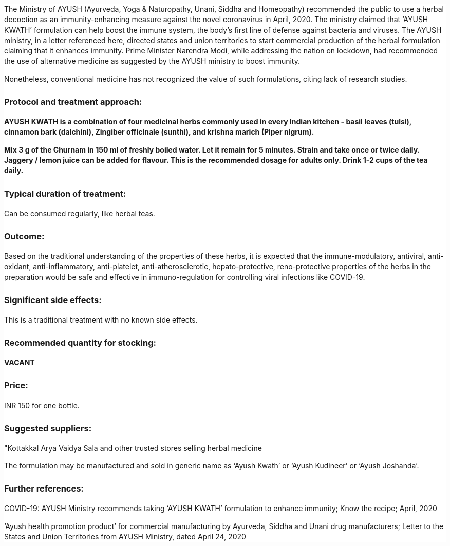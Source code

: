 The Ministry of AYUSH (Ayurveda, Yoga & Naturopathy, Unani, Siddha and Homeopathy) recommended the public to use a herbal decoction as an immunity-enhancing measure against the novel coronavirus in April, 2020. The ministry claimed that ‘AYUSH KWATH’ formulation can help boost the immune system, the body’s first line of defense against bacteria and viruses. The AYUSH ministry, in a letter referenced here, directed states and union territories to start commercial production of the herbal formulation claiming that it enhances immunity. Prime Minister Narendra Modi, while addressing the nation on lockdown, had recommended the use of alternative medicine as suggested by the AYUSH ministry to boost immunity.

Nonetheless, conventional medicine has not recognized the value of such formulations, citing lack of research studies.

### Protocol and treatment approach:
**AYUSH KWATH is a combination of four medicinal herbs commonly used in every Indian kitchen - basil leaves (tulsi), cinnamon bark (dalchini), Zingiber officinale (sunthi), and krishna marich (Piper nigrum).**

**Mix 3 g of the Churnam in 150 ml of freshly boiled water. Let it remain for 5 minutes. Strain and take once or twice daily. Jaggery / lemon juice can be added for flavour. This is the recommended dosage for adults only. Drink 1-2 cups of the tea daily.**

### Typical duration of treatment:
Can be consumed regularly, like herbal teas.

### Outcome:
Based on the traditional understanding of the properties of these herbs, it is expected that the immune-modulatory, antiviral, anti-oxidant, anti-inflammatory, anti-platelet, anti-atherosclerotic, hepato-protective, reno-protective properties of the herbs in the preparation would be safe and effective in immuno-regulation for controlling viral infections like COVID-19.

### Significant side effects:
This is a traditional treatment with no known side effects.

### Recommended quantity for stocking:
**VACANT**

### Price:
INR 150 for one bottle.

### Suggested suppliers:
"Kottakkal Arya Vaidya Sala and other trusted stores selling herbal medicine

The formulation may be manufactured and sold in generic name as ‘Ayush Kwath’ or ‘Ayush Kudineer’ or ‘Ayush Joshanda’.

### Further references:                          
[COVID-19: AYUSH Ministry recommends taking ‘AYUSH KWATH’ formulation to enhance immunity; Know the recipe; April, 2020][76]

[‘Ayush health promotion product’ for commercial manufacturing by Ayurveda, Siddha and Unani drug manufacturers; Letter to the States and Union Territories from AYUSH Ministry, dated April 24, 2020][77]


[1]: https://health.rajasthan.gov.in/content/dam/doitassets/Medical-and-Health-Portal/rajasthan-state-medicinal-plant-board/pdfs/Letter/Final_e-book.pdf
[2]: https://www.ncbi.nlm.nih.gov/pmc/articles/PMC8013177/
[3]: https://www.academia.edu/39912676/Indian_Medicinal_Plants
[4]: https://www.ncbi.nlm.nih.gov/pmc/articles/PMC8340568/
[5]: https://www.ncbi.nlm.nih.gov/pmc/articles/PMC7528968/
[6]: https://www.ncbi.nlm.nih.gov/pmc/articles/PMC7857981/
[7]: https://www.sciencedirect.com/science/article/pii/S2210803321000312
[8]: https://www.longdom.org/open-access/tulsi-the-queen-of-medicinal-herbs-60106.html
[8a]: https://www.healthline.com/health/cumin-benefits#benefits
[9]: https://www.tandfonline.com/doi/pdf/10.1080/07391102.2020.1778539?needAccess=true
[10]: https://www.netmeds.com/health-library/post/Ashwagandha-Benefits-Uses-Dosage-Formulations-and-Side-Effects
[11]: https://www.downtoearth.org.in/news/food/slay-those-symptoms-how-some-giloy-can-help-amid-covid-19-76935
[12]: https://www.netmeds.com/health-library/post/giloy-ghana-vati-incredible-ways-this-ayurvedic-formulation-heals-body
[13]: https://www.netmeds.com/health-library/post/giloy-ghana-vati-incredible-ways-this-ayurvedic-formulation-heals-body
[14]: https://www.ncbi.nlm.nih.gov/pmc/articles/PMC6571565/
[15]: https://www.drbrahma.com/amla-top-10-scientific-research-on-health-benefits-of-amla-indian-gooseberry/
[16]: https://www.1mg.com/ayurveda/chyawanprash-147
[17]: https://www.sciencedirect.com/science/article/pii/S0965229921001096
[18]: https://www.netmeds.com/health-library/post/giloy-ghana-vati-incredible-ways-this-ayurvedic-formulation-heals-body
[19]: https://www.netmeds.com/health-library/post/giloy-ghana-vati-incredible-ways-this-ayurvedic-formulation-heals-body
[20]: https://www.ayush.gov.in/docs/Ayush123.pdf
[21]: https://www.ayush.gov.in/docs/Ayush123.pdf
[22]: https://www.netmeds.com/health-library/post/giloy-ghana-vati-incredible-ways-this-ayurvedic-formulation-heals-body
[23]: https://www.ayush.gov.in/docs/Ayush123.pdf
[24]: https://www.ayush.gov.in/docs/Ayush123.pdf
[25]: https://www.foodnavigator-usa.com/Article/2021/09/13/Ashwagandha-extract-shows-potent-immune-stimulatory-properties-Study
[26]: https://www.netmeds.com/health-library/post/Ashwagandha-Benefits-Uses-Dosage-Formulations-and-Side-Effects
[27]: https://www.ijcrt.org/papers/IJCRT2103680.pdf
[28]: https://www.1mg.com/ayurveda/chyawanprash-147
[29]: https://www.researchgate.net/publication/346995853_Role_of_Rasayan_Churna_in_outbreak_of_Covid_-19_as_preventive_and_curative_aspect
[30]: https://www.lybrate.com/topic/gokshura-benefits-,-uses-and-side-effects
[31]: https://www.news-medical.net/news/20200806/Heat-suggested-as-a-therapeutic-intervention-in-COVID-19.aspx
[32]: https://www.ncbi.nlm.nih.gov/pmc/articles/PMC7528968/
[33]: https://www.ncbi.nlm.nih.gov/pmc/articles/PMC7528968/
[34]: https://iiim.res.in/cured/ayush.php
[35]: https://iiim.res.in/cured/ayush.php
[36]: https://aiia.gov.in/wp-content/uploads/2021/01/AYUSAMVAD-PPT-1.pdf
[37]: https://www.ayush.gov.in/docs/faq-covid-protocol-Revised.pdf
[38]: https://www.ayush.gov.in/docs/ayush-Protocol-covid-19.pdf
[39]: https://www.ncbi.nlm.nih.gov/pmc/articles/PMC8082487/
[40]: https://europepmc.org/article/PMC/PMC8185997
[41]: https://planetherbs.com/research-center/specific-herbs-articles/ashwagandha-wonder-herb-of-india/
[42]: https://www.sciencedirect.com/science/article/pii/S2210803321000312
[43]: https://www.ncbi.nlm.nih.gov/pmc/articles/PMC7528968/
[44]: https://ejmcm.com/article_4989_ce3b6d4c20e190bd2bbf7389e7b2d147.pdf
[45]: https://www.ncbi.nlm.nih.gov/pmc/articles/PMC4296439/
[46]: https://www.imedpub.com/articles/tulsi--the-wonder-herb-pharmacologicalactivities-of-ocimum-sanctum.pdf
[47]: https://www.medrxiv.org/content/10.1101/2021.01.20.21250198v1.full
[48]: https://health.economictimes.indiatimes.com/news/diagnostics/ashwagandha-can-be-effective-covid-19-preventive-drug-finds-research-by-iit-delhi-and-japans-aist/75820118
[49]: https://www.ncbi.nlm.nih.gov/pmc/articles/PMC7484581/
[50]: https://www.news18.com/news/education-career/can-giloy-boost-immunity-fight-covid-iiser-bhopal-researchers-find-out-4170911.html
[51]: https://www.india.com/lifestyle/here-is-how-giloy-and-ashwagandha-treat-coronavirus-4054320/
[52]: https://www.ncbi.nlm.nih.gov/pmc/articles/PMC3252722/
[53]: https://pubmed.ncbi.nlm.nih.gov/34418550/
[54]: https://www.ncbi.nlm.nih.gov/pmc/articles/PMC7680040/
[55]: https://www.sciencedirect.com/science/article/pii/S0975947620301030
[56]: https://www.ncbi.nlm.nih.gov/pmc/articles/PMC7484581/
[57]: https://iiim.res.in/cured/ayush.php
[58]: https://www.planetayurveda.com/library/gokshura-tribulus-terrestris/
[59]: https://www.zacnetwork.org/ap-govt-gives-nod-to-use-of-traditional-medicine-prepared-by-ayurvedic-practitioner/
[60]: http://thehealthcoach1.com/?p=8463
[61]: https://www.oneindia.com/india/no-objection-to-use-of-krishnapatnam-medicine-andhra-pradesh-govt-3263674.html
[62]: https://www.patanjaliayurved.net/product/ayurvedic-medicine/packages-for-diseases/divya-swasari-coronil-kit/3262
[63]: https://www.patanjaliayurved.net/product/ayurvedic-medicine/packages-for-diseases/divya-swasari-coronil-kit/3262
[64]: https://www.researchgate.net/publication/342826030_AN_OVERVIEW_ON_CORONIL_DRUG
[65]: https://www.researchgate.net/publication/342826030_AN_OVERVIEW_ON_CORONIL_DRUG
[66]: https://www.newindianexpress.com/nation/2020/jul/15/did-coronil-violate-clinical-trial-norms--doctors-experts-seek-mci-intervention-2170133.html
[67]: https://www.altnews.in/coronil-lacks-scientific-basis-as-a-cure-for-covid-19-based-on-evidence-shared-by-patanjali/
[68]: https://indianexpress.com/article/india/coronil-ayush-ministry-certification-who-scheme-patanjali-7195575/
[69]: https://pubmed.ncbi.nlm.nih.gov/33958858/
[70]: https://www.altnews.in/coronil-lacks-scientific-basis-as-a-cure-for-covid-19-based-on-evidence-shared-by-patanjali/
[71]: https://pubmed.ncbi.nlm.nih.gov/33958858/
[72]: https://www.patanjaliresearchinstitute.com/covid-19.php
[73]: https://www.dnaindia.com/india/report-100-fulfilled-all-clinical-trials-patanjali-on-coronil-details-conveyed-to-centre-2829362
[74]: https://www.indiatvnews.com/health/how-patanjali-coronil-will-cure-coronavirus-patients-giloy-tulsi-ashwagandha-in-14-days-628514
[75]: https://www.facebook.com/watch/?v=195189691834313&extid=WA-UNK-UNK-UNK-AN_GK0T-GK1C&ref=sharing
[76]: https://www.timesnownews.com/health/article/covid19-ayush-ministry-recommends-taking-ayush-kwath-to-enhance-immunity-know-the-recipe/583398
[77]: http://www.ccras.nic.in/sites/default/files/Notices/25042020_Letter_to_States_UTs_for_Ayush_Kwath.pdf
[78]: https://www.ncbi.nlm.nih.gov/pmc/articles/PMC7430223/
[79]: https://www.ncbi.nlm.nih.gov/pmc/articles/PMC8340568/
[80]: https://siddhanagarjunaayurvedicclinicandyogacentre.business.site/
[81]: https://positivepranic.com/energy-diet-positive-pranic-food-list/
[82]: https://www.dabur.com/amp/in/en-us/about/science-of-ayurveda/ayurvedic-diet/how-to-remove-kapha-from-body
[83]: https://www.banyanbotanicals.com/info/ayurvedic-living/living-ayurveda/diet/kapha-pacifying-diet/
[84]: https://isha.sadhguru.org/us/en/yoga-meditation/simha-kriya
[85]: https://isha.sadhguru.org/us/en/yoga-meditation/yoga-program-for-beginners/isha-kriya-meditation
[86]: https://www.academia.edu/7500933/ISHA_KRIYA_Instructions_English_1_21
[87]: https://en.wikipedia.org/wiki/Nasya
[88]: https://www.linkedin.com/pulse/aparajitha-dhooma-choornam-ashtanga-hrudayam-dr-nitesh-khonde
[89]: https://www.thugil.com/sambrani-dhoopam-pjp067.html
[90]: https://www.ayurmedinfo.com/2012/08/10/halin-drops-benefits-how-to-use-ingredients-side-effects/
[91]: https://www.ayurmedinfo.com/2018/09/01/mahasudarshan-ghanbati-tablet/
[92]: https://www.baidyanath.co.in/giloy-satwa-pd?gclid=Cj0KCQjwwY-LBhD6ARIsACvT72NLC427wc6bzjZZsynEW9OCX34Uci-kiBNY3mfS0HpSDd6TbJ-PBLUaAqYHEALw_wcB
[93]: https://www.ayurmedinfo.com/2012/06/30/guduchi-satva-benefits-dosage-ingredients-side-effects/
[94]: https://www.baidyanath.co/product/triphala-churna/?utm_source=adyogi&utm_medium=google-ssc&utm_campaign=SIDD_5621_adyogi_SmartShopping_prospect_all+others
[95]: https://www.ayurmedinfo.com/2012/07/02/godanti-bhasma-benefits-dosage-ingredients-side-effects/
[96]: https://www.amazon.in/Nagarjuna-Halin-Drops-Soft-Capsule/dp/B07W1JMR56
[97]: https://www.patanjaliayurved.net/product/herbal-home-care/pooja-essentials/aastha-dasangam/1498
[98]: https://www.ayurkart.com/products/aparajitha-dhoopa-choornam-50gm-vaidyaratnam
[99]: https://www.thugil.com/sambrani-dhoopam-pjp067.html
[100]: https://www.baidyanath.co.in/mahasudarshan-churna-details.aspx
[101]: https://www.baidyanath.co.in/giloy-satwa-pd?gclid=Cj0KCQjwwY-LBhD6ARIsACvT72Mp3nMCpehX0GgqaPkH-P8FYMXc1V1pmmajyw5tvemiScPfIjX4BhoaAlt1EALw_wcB
[102]: https://www.baidyanath.co/product/godanti-bhasma/?utm_source=adyogi&utm_medium=google-ssc&utm_campaign=SIDD_5621_adyogi_SmartShopping_prospect_all+others
[103]: https://www.baidyanath.co/product/triphala-churna/?utm_source=adyogi&utm_medium=google-ssc&utm_campaign=SIDD_5621_adyogi_SmartShopping_prospect_all+others
[104]: https://www.amazon.in/Nagarjuna-Halin-Drops-Soft-Capsule/dp/B07W1JMR56
[105]: https://www.patanjaliayurved.net/product/herbal-home-care/pooja-essentials/aastha-dasangam/1498
[106]: https://www.ayurkart.com/products/aparajitha-dhoopa-choornam-50gm-vaidyaratnam
[107]: https://www.thugil.com/sambrani-dhoopam-pjp067.html
[108]: https://www.baidyanath.co.in/giloy-satwa-pd?gclid=Cj0KCQjwwY-LBhD6ARIsACvT72NLC427wc6bzjZZsynEW9OCX34Uci-kiBNY3mfS0HpSDd6TbJ-PBLUaAqYHEALw_wcB
[109]: https://www.baidyanath.co.in/giloy-satwa-pd?gclid=Cj0KCQjwwY-LBhD6ARIsACvT72Mp3nMCpehX0GgqaPkH-P8FYMXc1V1pmmajyw5tvemiScPfIjX4BhoaAlt1EALw_wcB
[110]: https://www.baidyanath.co.in/harital_godanti_bhasma-pd?gclid=Cj0KCQjwwY-LBhD6ARIsACvT72PYioMnukC89IUdfFNtN-5vaQwB_7A1WtKuNIhbNIyvU--PmSiaQ-caAnBNEALw_wcB
[111]: https://www.baidyanath.co/product/triphala-churna/?utm_source=adyogi&utm_medium=google-ssc&utm_campaign=SIDD_5621_adyogi_SmartShopping_prospect_all+others
[112]: https://youtu.be/o6e1E9lzpN0
[113]: https://isha.sadhguru.org/us/en/yoga-meditation/simha-kriya
[114]: https://isha.sadhguru.org/us/en/yoga-meditation/yoga-program-for-beginners/isha-kriya-meditation
[115]: https://www.academia.edu/7500933/ISHA_KRIYA_Instructions_English_1_21
[116]: https://www.healthline.com/nutrition/pranic-food#science-behind-positive-pranic-foods
[117]: https://www.healthline.com/nutrition/ayurvedic-diet#the-diet
[118]: https://www.healthline.com/nutrition/vata-dosha-pitta-dosha-kapha-dosha
[119]: https://somatheeram.org/en/kapha/
[120]: https://www.ayurmedinfo.com/2012/08/10/halin-drops-benefits-how-to-use-ingredients-side-effects/
[121]: https://timesofindia.indiatimes.com/city/lucknow/turmeric-neem-effective-against-coronavirus-says-kgmu-study/articleshow/76165100.cms
[122]: https://en.wikipedia.org/wiki/Nasya
[123]: https://www.newindianexpress.com/states/kerala/2020/may/21/keralas-ayurvedic-fumigant-receives-national-attention-2145947.html
[124]: https://pharmascope.org/index.php/ijrps/article/view/2706/5649
[125]: https://www.researchgate.net/publication/224898471_Microbial_growth_inhibition_by_aparajitha_dhooma_choornam
[126]: https://thefederal.com/covid-19/beware-camphor-doesnt-help-improve-bodys-oxygen-level-it-can-be-toxic/
[127]: https://southasiacheck.org/fact-check/a-supposed-home-remedy-for-boosting-blood-oxygen-levels-is-unfounded/
[128]: https://www.stylecraze.com/articles/natural-remedies-for-loss-of-taste-and-smell/
[129]: https://vitamindwiki.com/Loss+of+smell+may+be+related+to+low+Zinc+or+perhaps+low+vitamin+D
[130]: https://pubmed.ncbi.nlm.nih.gov/12645832/
[131]: https://www.researchgate.net/publication/6433734_Bronchodilatory_Effect_of_Carum_copticum_in_Airways_of_Asthmatic_Patients
[132]: https://pubmed.ncbi.nlm.nih.gov/12645832/
[133]: https://www.tatanutrikorner.com/blogs/nutrikorner/home-remedies-to-combat-shortness-of-breath
[134]: https://www.thehindu.com/news/national/pm-modi-pays-tributes-to-ayurveda-proponent-balaji-tambe/article35849021.ece
[135]: https://ijatm.org/index.php/ijatm/article/view/88
[136]: https://en.wikipedia.org/wiki/Camphor
[137]: https://en.wikipedia.org/wiki/Camphor
[138]: https://vnclip.net/video/7IV8kZ-k2SU/%E0%A4%85%E0%A4%9C%E0%A4%B5%E0%A4%BE%E0%A4%87%E0%A4%A8-%E0%A4%95%E0%A4%B0%E0%A5%8D%E0%A4%AA%E0%A5%82%E0%A4%B0-%E0%A4%95%E0%A5%80-%E0%A4%AA%E0%A5%8B%E0%A4%9F%E0%A4%B2%E0%A5%80-camphor-ajwain-for-breath.html
[139]: https://trvid.com/video/camphor-a-remedy-of-covid-19-fitness-vibes-by-dr-shilpa-dane-hQeAHI1QPHA.html
[140]: https://theseersecret.com/products/seer-secrets-ayurvedic-breath-easy-potli
[141]: https://trvid.com/video/camphor-a-remedy-of-covid-19-fitness-vibes-by-dr-shilpa-dane-hQeAHI1QPHA.html
[142]: https://vnclip.net/video/7IV8kZ-k2SU/%E0%A4%85%E0%A4%9C%E0%A4%B5%E0%A4%BE%E0%A4%87%E0%A4%A8-%E0%A4%95%E0%A4%B0%E0%A5%8D%E0%A4%AA%E0%A5%82%E0%A4%B0-%E0%A4%95%E0%A5%80-%E0%A4%AA%E0%A5%8B%E0%A4%9F%E0%A4%B2%E0%A5%80-camphor-ajwain-for-breath.html
[143]: http://vikramdravid.com/haldi-30/
[144]: http://haldi30.com/
[145]: http://vikramdravid.com/haldi-30/
[146]: http://vikramdravid.com/haldi-30/
[147]: http://haldi30.com/
[148]: http://haldi30.com/
[149]: https://www.facebook.com/HALDI-30-100158062230344
[150]: https://www.youtube.com/watch?v=QuxTvezWN84